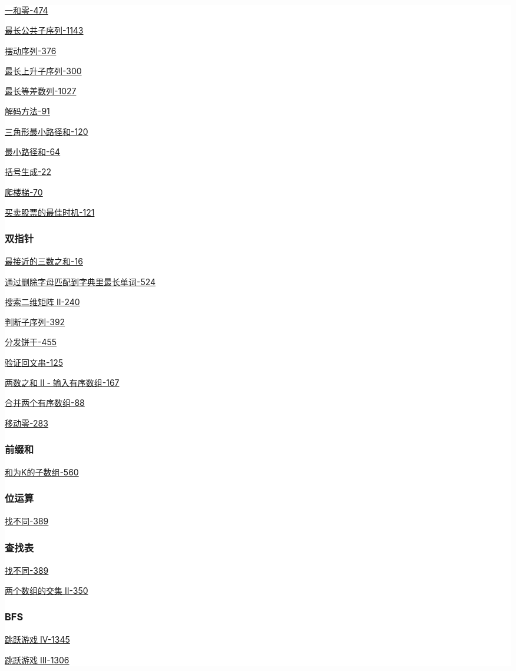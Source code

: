 [一和零-474]()

[最长公共子序列-1143]()

[摆动序列-376]()

[最长上升子序列-300]()

[最长等差数列-1027]()

[解码方法-91]()

[三角形最小路径和-120]()

[最小路径和-64]()

[括号生成-22]()

[爬楼梯-70]()

[买卖股票的最佳时机-121]()

### 双指针

[最接近的三数之和-16]()

[通过删除字母匹配到字典里最长单词-524]()

[搜索二维矩阵 II-240]()

[判断子序列-392]()

[分发饼干-455]()

[验证回文串-125]()

[两数之和 II - 输入有序数组-167]()

[合并两个有序数组-88]()

[移动零-283]()

### 前缀和

[和为K的子数组-560]()

### 位运算

[找不同-389]()

### 查找表

[找不同-389]()

[两个数组的交集 II-350]()

### BFS

[跳跃游戏 IV-1345]()

[跳跃游戏 III-1306]()
